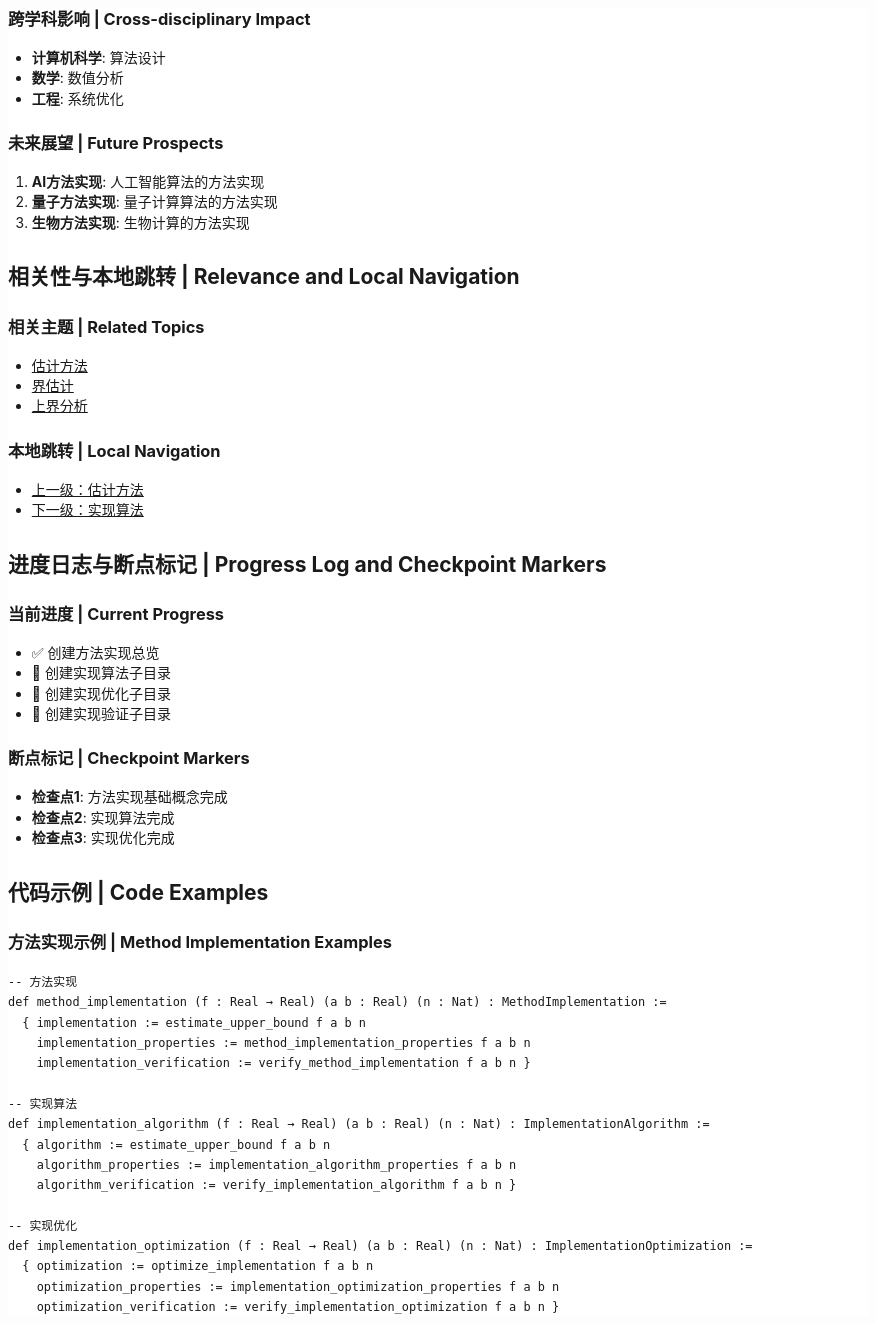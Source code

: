 ### 跨学科影响 | Cross-disciplinary Impact

- **计算机科学**: 算法设计
- **数学**: 数值分析
- **工程**: 系统优化

### 未来展望 | Future Prospects

1. **AI方法实现**: 人工智能算法的方法实现
2. **量子方法实现**: 量子计算算法的方法实现
3. **生物方法实现**: 生物计算的方法实现

## 相关性与本地跳转 | Relevance and Local Navigation

### 相关主题 | Related Topics

- [估计方法](../01-总览.md)
- [界估计](../../01-总览.md)
- [上界分析](../../../01-总览.md)

### 本地跳转 | Local Navigation

- [上一级：估计方法](../01-总览.md)
- [下一级：实现算法](02-实现算法/01-总览.md)

## 进度日志与断点标记 | Progress Log and Checkpoint Markers

### 当前进度 | Current Progress

- ✅ 创建方法实现总览
- 🔄 创建实现算法子目录
- 🔄 创建实现优化子目录
- 🔄 创建实现验证子目录

### 断点标记 | Checkpoint Markers

- **检查点1**: 方法实现基础概念完成
- **检查点2**: 实现算法完成
- **检查点3**: 实现优化完成

## 代码示例 | Code Examples

### 方法实现示例 | Method Implementation Examples

```lean
-- 方法实现
def method_implementation (f : Real → Real) (a b : Real) (n : Nat) : MethodImplementation :=
  { implementation := estimate_upper_bound f a b n
    implementation_properties := method_implementation_properties f a b n
    implementation_verification := verify_method_implementation f a b n }

-- 实现算法
def implementation_algorithm (f : Real → Real) (a b : Real) (n : Nat) : ImplementationAlgorithm :=
  { algorithm := estimate_upper_bound f a b n
    algorithm_properties := implementation_algorithm_properties f a b n
    algorithm_verification := verify_implementation_algorithm f a b n }

-- 实现优化
def implementation_optimization (f : Real → Real) (a b : Real) (n : Nat) : ImplementationOptimization :=
  { optimization := optimize_implementation f a b n
    optimization_properties := implementation_optimization_properties f a b n
    optimization_verification := verify_implementation_optimization f a b n }
```